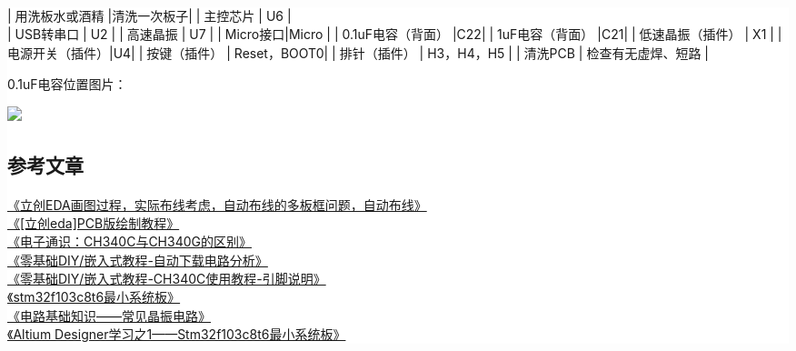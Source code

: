 | 用洗板水或酒精 |清洗一次板子|
| 主控芯片 | U6 |  
| USB转串口 | U2 |
| 高速晶振 | U7 |
| Micro接口|Micro |
| 0.1uF电容（背面） |C22|
| 1uF电容（背面） |C21|
| 低速晶振（插件） | X1 | 
|电源开关（插件）|U4|
| 按键（插件） | Reset，BOOT0|
| 排针（插件） | H3，H4，H5 |
| 清洗PCB | 检查有无虚焊、短路 |
</div>

0.1uF电容位置图片：
<div class='center'><img src="https://www.writebug.com/static/uploads/2024/5/30/d45257fe561033ab8863ad19be0ddd23.png" style="max-height: 600px"/></div>

## 参考文章

[《立创EDA画图过程，实际布线考虑，自动布线的多板框问题，自动布线》](https://blog.csdn.net/weixin_43794311/article/details/129516797)  
[《[立创eda]PCB版绘制教程》](https://blog.csdn.net/weixin_65176607/article/details/134158201)  
[《电子通识：CH340C与CH340G的区别》](https://blog.csdn.net/weixin_51792779/article/details/136763934)  
[《零基础DIY/嵌入式教程-自动下载电路分析》](https://blog.csdn.net/weixin_37847447/article/details/136021916)  
[《零基础DIY/嵌入式教程-CH340C使用教程-引脚说明》](https://blog.csdn.net/weixin_37847447/article/details/135965762)  
[《stm32f103c8t6最小系统板》](https://blog.csdn.net/m0_73963748/article/details/134776364)  
[《电路基础知识——常见晶振电路》](https://blog.csdn.net/weixin_52856735/article/details/131041138)  
[《Altium Designer学习之1——Stm32f103c8t6最小系统板》](https://blog.csdn.net/weixin_53405696/article/details/131635769)  


